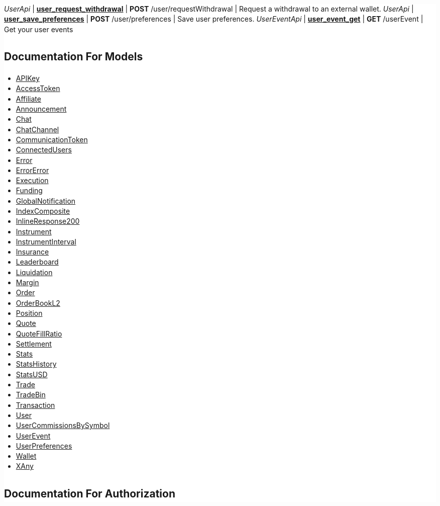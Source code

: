 *UserApi* | [**user_request_withdrawal**](docs/UserApi.md#user_request_withdrawal) | **POST** /user/requestWithdrawal | Request a withdrawal to an external wallet.
*UserApi* | [**user_save_preferences**](docs/UserApi.md#user_save_preferences) | **POST** /user/preferences | Save user preferences.
*UserEventApi* | [**user_event_get**](docs/UserEventApi.md#user_event_get) | **GET** /userEvent | Get your user events


## Documentation For Models

 - [APIKey](docs/APIKey.md)
 - [AccessToken](docs/AccessToken.md)
 - [Affiliate](docs/Affiliate.md)
 - [Announcement](docs/Announcement.md)
 - [Chat](docs/Chat.md)
 - [ChatChannel](docs/ChatChannel.md)
 - [CommunicationToken](docs/CommunicationToken.md)
 - [ConnectedUsers](docs/ConnectedUsers.md)
 - [Error](docs/Error.md)
 - [ErrorError](docs/ErrorError.md)
 - [Execution](docs/Execution.md)
 - [Funding](docs/Funding.md)
 - [GlobalNotification](docs/GlobalNotification.md)
 - [IndexComposite](docs/IndexComposite.md)
 - [InlineResponse200](docs/InlineResponse200.md)
 - [Instrument](docs/Instrument.md)
 - [InstrumentInterval](docs/InstrumentInterval.md)
 - [Insurance](docs/Insurance.md)
 - [Leaderboard](docs/Leaderboard.md)
 - [Liquidation](docs/Liquidation.md)
 - [Margin](docs/Margin.md)
 - [Order](docs/Order.md)
 - [OrderBookL2](docs/OrderBookL2.md)
 - [Position](docs/Position.md)
 - [Quote](docs/Quote.md)
 - [QuoteFillRatio](docs/QuoteFillRatio.md)
 - [Settlement](docs/Settlement.md)
 - [Stats](docs/Stats.md)
 - [StatsHistory](docs/StatsHistory.md)
 - [StatsUSD](docs/StatsUSD.md)
 - [Trade](docs/Trade.md)
 - [TradeBin](docs/TradeBin.md)
 - [Transaction](docs/Transaction.md)
 - [User](docs/User.md)
 - [UserCommissionsBySymbol](docs/UserCommissionsBySymbol.md)
 - [UserEvent](docs/UserEvent.md)
 - [UserPreferences](docs/UserPreferences.md)
 - [Wallet](docs/Wallet.md)
 - [XAny](docs/XAny.md)


## Documentation For Authorization
